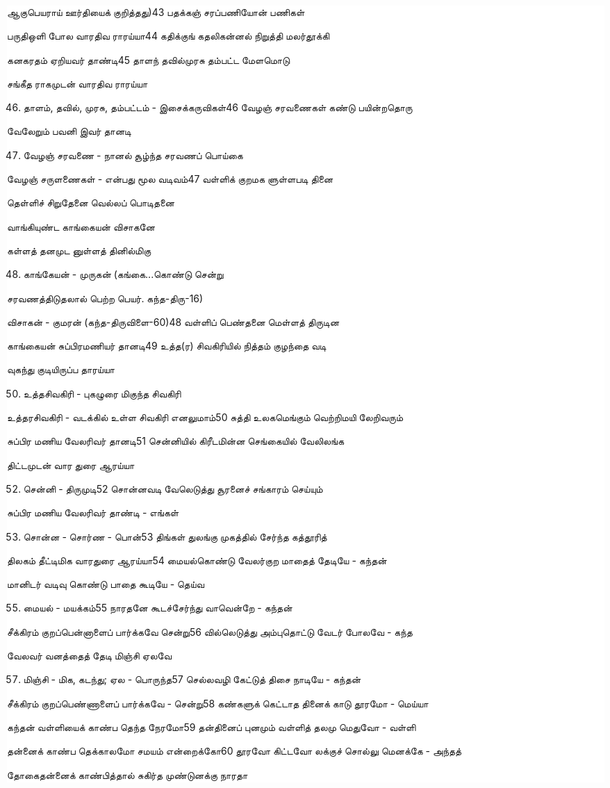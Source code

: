 ஆகுபெயராய் ஊர்தியைக் குறித்தது)43 பதக்கஞ் சரப்பணியோன் பணிகள்  

பருதிஒளி போல வாரதிவ ராரய்யா44 கதிக்குங் கதலிகன்னல் நிறுத்தி மலர்தூக்கி  

கனகரதம் ஏறியவர் தாண்டி45 தாளந் தவில்முரசு தம்பட்ட மேளமொடு  

சங்கீத ராகமுடன் வாரதிவ ராரய்யா  

46. தாளம், தவில், முரசு, தம்பட்டம் - இசைக்கருவிகள்46 வேழஞ் சரவணைகள் கண்டு பயின்றதொரு  

வேலேறும் பவனி இவர் தானடி  

47. வேழஞ் சரவணை - நானல் சூழ்ந்த சரவணப் பொய்கை  

வேழஞ் சருளணைகள் - என்பது மூல வடிவம்47 வள்ளிக் குறமக ளுள்ளபடி தினை  

தெள்ளிச் சிறுதேனை வெல்லப் பொடிதனை  

வாங்கியுண்ட காங்கையன் விசாகனே  

கள்ளத் தனமுட னுள்ளத் தினில்மிகு  

48. காங்கேயன் - முருகன் (கங்கை...கொண்டு சென்று  

சரவணத்திடுதலால் பெற்ற பெயர். கந்த-திரு-16)  

விசாகன் - குமரன் (கந்த-திருவிளை-60)48 வள்ளிப் பெண்தனை மெள்ளத் திருடின  

காங்கையன் சுப்பிரமணியர் தானடி49 உத்த(ர) சிவகிரியில் நித்தம் குழந்தை வடி  

வுகந்து குடியிருப்ப தாரய்யா  

50. உத்தசிவகிரி - புகழுரை மிகுந்த சிவகிரி  

உத்தரசிவகிரி - வடக்கில் உள்ள சிவகிரி எனலுமாம்50 சுத்தி உலகமெங்கும் வெற்றிமயி லேறிவரும்  

சுப்பிர மணிய வேலரிவர் தானடி51 சென்னியில் கிரீடமின்ன செங்கையில் வேலிலங்க  

திட்டமுடன் வார துரை ஆரய்யா  

52. சென்னி - திருமுடி52 சொன்னவடி வேலெடுத்து சூரனைச் சங்காரம் செய்யும்  

சுப்பிர மணிய வேலரிவர் தாண்டி - எங்கள்  

53. சொன்ன - சொர்ண - பொன்53 திங்கள் துலங்கு முகத்தில் சேர்ந்த கத்தூரித்  

திலகம் தீட்டிமிக வாரதுரை ஆரய்யா54 மையல்கொண்டு வேலர்குற மாதைத் தேடியே - கந்தன்  

மானிடர் வடிவு கொண்டு பாதை கூடியே - தெய்வ  

55. மையல் - மயக்கம்55 நாரதனே கூடச்சேர்ந்து வாவென்றே - கந்தன்  

சீக்கிரம் குறப்பென்னாளைப் பார்க்கவே சென்று56 வில்லெடுத்து அம்புதொட்டு வேடர் போலவே - கந்த  

வேலவர் வனத்தைத் தேடி மிஞ்சி ஏலவே  

57. மிஞ்சி - மிக, கடந்து; ஏல - பொருந்த57 செல்லவழி கேட்டுத் திசை நாடியே - கந்தன்  

சீக்கிரம் குறப்பெண்ணாளைப் பார்க்கவே - சென்று58 கண்களுக் கெட்டாத தினைக் காடு தூரமோ - மெய்யா  

கந்தன் வள்ளியைக் காண்ப தெந்த நேரமோ59 தன்தினைப் புனமும் வள்ளித் தலமு மெதுவோ - வள்ளி  

தன்னைக் காண்ப தெக்காலமோ சமயம் என்றைக்கோ60 தூரவோ கிட்டவோ லக்குச் சொல்லு மெனக்கே - அந்தத்  

தோகைதன்னைக் காண்பித்தால் சுகிர்த முண்டுனக்கு நாரதா  
